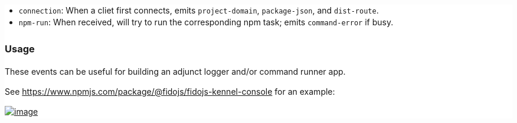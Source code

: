 - `connection`: When a cliet first connects, emits `project-domain`,
  `package-json`, and `dist-route`.
- `npm-run`: When received, will try to run the corresponding npm task; emits
  `command-error` if busy.

### Usage

These events can be useful for building an adjunct logger and/or command runner app.

See <https://www.npmjs.com/package/@fidojs/fidojs-kennel-console> for an example:

[![image](https://user-images.githubusercontent.com/990216/29514817-81145738-862f-11e7-8955-926b783fed51.png)](https://www.npmjs.com/package/@fidojs/fidojs-kennel-console)

